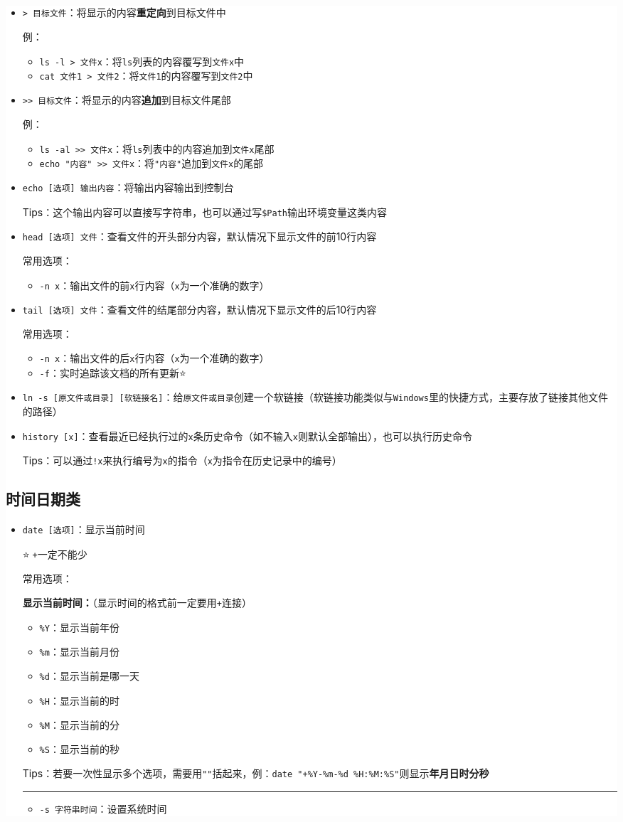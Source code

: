 * `> 目标文件`：将显示的内容**重定向**到目标文件中

  例：

  * `ls -l > 文件x`：将`ls`列表的内容覆写到`文件x`中
  * `cat 文件1 > 文件2`：将`文件1`的内容覆写到`文件2`中

* `>> 目标文件`：将显示的内容**追加**到目标文件尾部

  例：

  * `ls -al >> 文件x`：将`ls`列表中的内容追加到`文件x`尾部
  * `echo "内容" >> 文件x`：将`"内容"`追加到`文件x`的尾部

* `echo [选项] 输出内容`：将输出内容输出到控制台

  Tips：这个输出内容可以直接写字符串，也可以通过写`$Path`输出环境变量这类内容

* `head [选项] 文件`：查看文件的开头部分内容，默认情况下显示文件的前10行内容

  常用选项：

  * `-n x`：输出文件的前`x`行内容（`x`为一个准确的数字）

* `tail [选项] 文件`：查看文件的结尾部分内容，默认情况下显示文件的后10行内容

  常用选项：

  * `-n x`：输出文件的后`x`行内容（`x`为一个准确的数字）
  * `-f`：实时追踪该文档的所有更新:star:

* `ln -s [原文件或目录] [软链接名]`：给`原文件或目录`创建一个软链接（软链接功能类似与`Windows`里的快捷方式，主要存放了链接其他文件的路径）

* `history [x]`：查看最近已经执行过的`x`条历史命令（如不输入`x`则默认全部输出），也可以执行历史命令

  Tips：可以通过`!x`来执行编号为`x`的指令（`x`为指令在历史记录中的编号）


## 时间日期类

* `date [选项]`：显示当前时间

  :star: `+`一定不能少

  常用选项：

  **显示当前时间：**（显示时间的格式前一定要用`+`连接）

  * `%Y`：显示当前年份
  * `%m`：显示当前月份
  * `%d`：显示当前是哪一天

  * `%H`：显示当前的时
  * `%M`：显示当前的分
  * `%S`：显示当前的秒

  Tips：若要一次性显示多个选项，需要用`""`括起来，例：`date "+%Y-%m-%d %H:%M:%S"`则显示**年月日时分秒**

  ---

  * `-s 字符串时间`：设置系统时间
